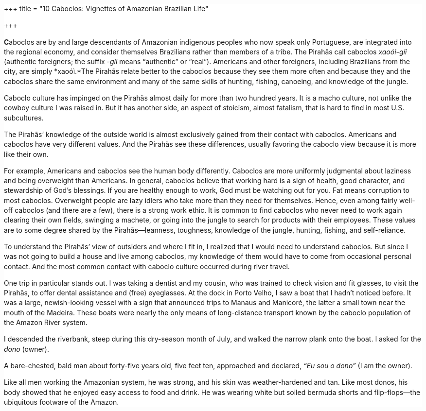 +++
title = "10 Caboclos: Vignettes of Amazonian Brazilian Life"

+++





**C**aboclos are by and large descendants of Amazonian indigenous peoples who now speak only Portuguese, are integrated into the regional economy, and consider themselves Brazilians rather than members of a tribe. The Pirahãs call caboclos *xaoói-gíi* \(authentic foreigners; the suffix *-gíi* means “authentic” or “real”\). Americans and other foreigners, including Brazilians from the city, are simply *xaoóì.*The Pirahãs relate better to the caboclos because they see them more often and because they and the caboclos share the same environment and many of the same skills of hunting, fishing, canoeing, and knowledge of the jungle.

Caboclo culture has impinged on the Pirahãs almost daily for more than two hundred years. It is a macho culture, not unlike the cowboy culture I was raised in. But it has another side, an aspect of stoicism, almost fatalism, that is hard to find in most U.S. subcultures.

The Pirahãs’ knowledge of the outside world is almost exclusively gained from their contact with caboclos. Americans and caboclos have very different values. And the Pirahãs see these differences, usually favoring the caboclo view because it is more like their own.

For example, Americans and caboclos see the human body differently. Caboclos are more uniformly judgmental about laziness and being overweight than Americans. In general, caboclos believe that working hard is a sign of health, good character, and stewardship of God’s blessings. If you are healthy enough to work, God must be watching out for you. Fat means corruption to most caboclos. Overweight people are lazy idlers who take more than they need for themselves. Hence, even among fairly well-off caboclos \(and there are a few\), there is a strong work ethic. It is common to find caboclos who never need to work again clearing their own fields, swinging a machete, or going into the jungle to search for products with their employees. These values are to some degree shared by the Pirahãs—leanness, toughness, knowledge of the jungle, hunting, fishing, and self-reliance.

To understand the Pirahãs’ view of outsiders and where I fit in, I realized that I would need to understand caboclos. But since I was not going to build a house and live among caboclos, my knowledge of them would have to come from occasional personal contact. And the most common contact with caboclo culture occurred during river travel.


One trip in particular stands out. I was taking a dentist and my cousin, who was trained to check vision and fit glasses, to visit the Pirahãs, to offer dental assistance and \(free\) eyeglasses. At the dock in Porto Velho, I saw a boat that I hadn’t noticed before. It was a large, newish-looking vessel with a sign that announced trips to Manaus and Manicoré, the latter a small town near the mouth of the Madeira. These boats were nearly the only means of long-distance transport known by the caboclo population of the Amazon River system.

I descended the riverbank, steep during this dry-season month of July, and walked the narrow plank onto the boat. I asked for the *dono* \(owner\).

A bare-chested, bald man about forty-five years old, five feet ten, approached and declared, *“Eu sou o dono”* \(I am the owner\).

Like all men working the Amazonian system, he was strong, and his skin was weather-hardened and tan. Like most donos, his body showed that he enjoyed easy access to food and drink. He was wearing white but soiled bermuda shorts and flip-flops—the ubiquitous footware of the Amazon.
